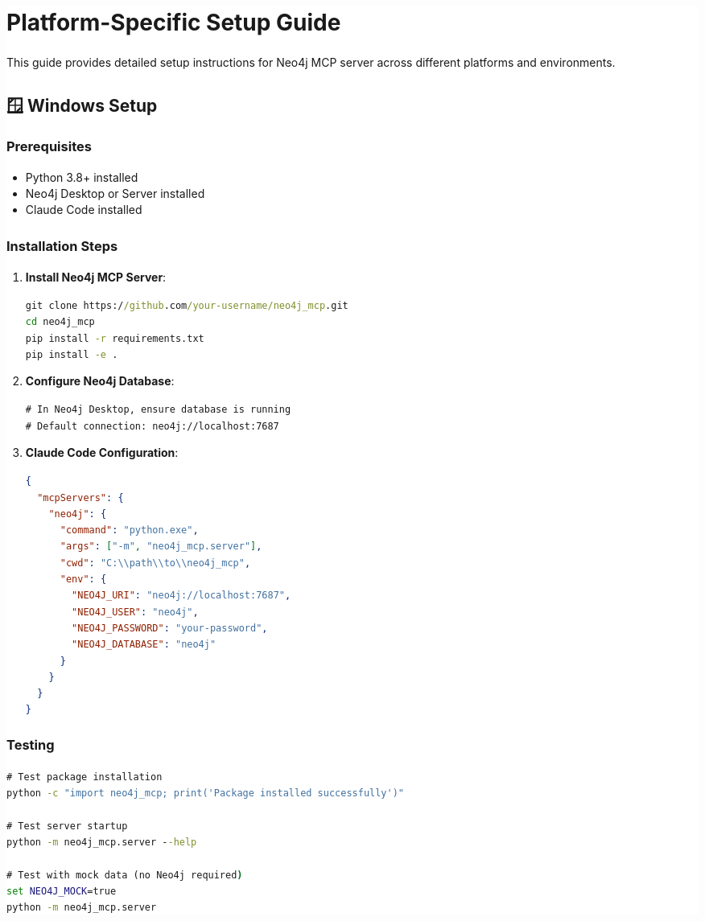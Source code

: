 # Platform-Specific Setup Guide

This guide provides detailed setup instructions for Neo4j MCP server across different platforms and environments.

## 🪟 Windows Setup

### Prerequisites
- Python 3.8+ installed
- Neo4j Desktop or Server installed
- Claude Code installed

### Installation Steps

1. **Install Neo4j MCP Server**:
   ```cmd
   git clone https://github.com/your-username/neo4j_mcp.git
   cd neo4j_mcp
   pip install -r requirements.txt
   pip install -e .
   ```

2. **Configure Neo4j Database**:
   ```
   # In Neo4j Desktop, ensure database is running
   # Default connection: neo4j://localhost:7687
   ```

3. **Claude Code Configuration**:
   ```json
   {
     "mcpServers": {
       "neo4j": {
         "command": "python.exe",
         "args": ["-m", "neo4j_mcp.server"],
         "cwd": "C:\\path\\to\\neo4j_mcp",
         "env": {
           "NEO4J_URI": "neo4j://localhost:7687",
           "NEO4J_USER": "neo4j",
           "NEO4J_PASSWORD": "your-password",
           "NEO4J_DATABASE": "neo4j"
         }
       }
     }
   }
   ```

### Testing
```cmd
# Test package installation
python -c "import neo4j_mcp; print('Package installed successfully')"

# Test server startup
python -m neo4j_mcp.server --help

# Test with mock data (no Neo4j required)
set NEO4J_MOCK=true
python -m neo4j_mcp.server
```
